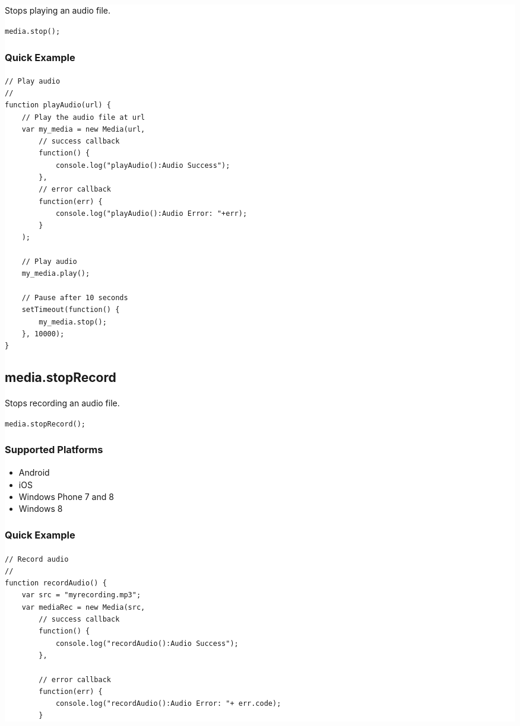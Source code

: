 Stops playing an audio file.

``` {.sourceCode .javascript}
media.stop();
```

### Quick Example

``` {.sourceCode .javascript}
// Play audio
//
function playAudio(url) {
    // Play the audio file at url
    var my_media = new Media(url,
        // success callback
        function() {
            console.log("playAudio():Audio Success");
        },
        // error callback
        function(err) {
            console.log("playAudio():Audio Error: "+err);
        }
    );

    // Play audio
    my_media.play();

    // Pause after 10 seconds
    setTimeout(function() {
        my_media.stop();
    }, 10000);
}
```

media.stopRecord
----------------

Stops recording an audio file.

``` {.sourceCode .javascript}
media.stopRecord();
```

### Supported Platforms

-   Android
-   iOS
-   Windows Phone 7 and 8
-   Windows 8

### Quick Example

``` {.sourceCode .javascript}
// Record audio
//
function recordAudio() {
    var src = "myrecording.mp3";
    var mediaRec = new Media(src,
        // success callback
        function() {
            console.log("recordAudio():Audio Success");
        },

        // error callback
        function(err) {
            console.log("recordAudio():Audio Error: "+ err.code);
        }
```
